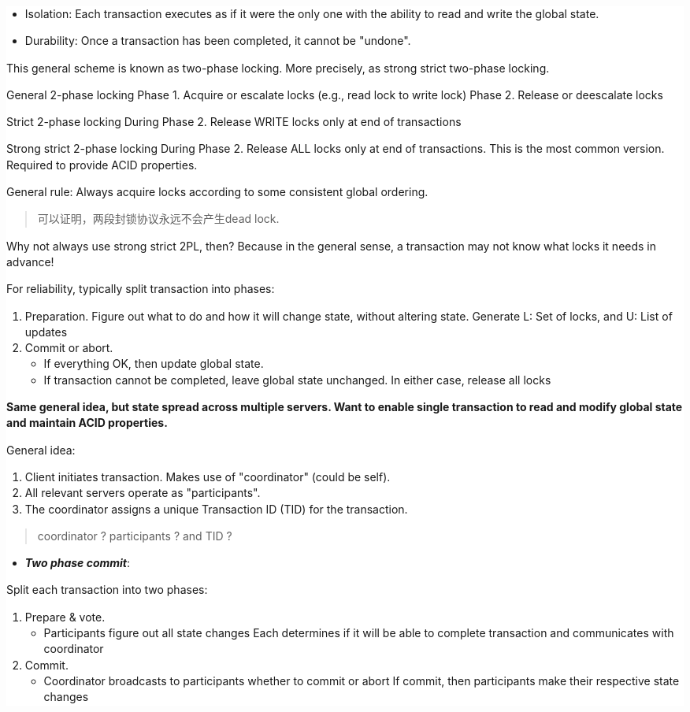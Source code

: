 - Isolation: Each transaction executes as if it were the only one with
the ability to read and write the global state.

- Durability: Once a transaction has been completed, it cannot be "undone".


This general scheme is known as two-phase locking.
More precisely, as strong strict two-phase locking.

General 2-phase locking
Phase 1.  Acquire or escalate locks (e.g., read lock to write lock)
Phase 2.  Release or deescalate locks

Strict 2-phase locking
During Phase 2.  Release WRITE locks only at end of transactions

Strong strict 2-phase locking
During Phase 2.  Release ALL locks only at end of transactions.  This
is the most common version.  Required to provide ACID properties.

General rule: Always acquire locks according to some consistent global
ordering.

> 可以证明，两段封锁协议永远不会产生dead lock.

Why not always use strong strict 2PL, then?
Because in the general sense, a transaction may not know what locks it needs in advance!

For reliability, typically split transaction into phases:

1. Preparation. Figure out what to do and how it will change state,
   without altering state.  Generate L: Set of locks, and U: List of updates
2. Commit or abort.
   - If everything OK, then update global state.
   - If transaction cannot be completed, leave global state unchanged. In either case, release all locks

**Same general idea, but state spread across multiple servers.  Want to
enable single transaction to read and modify global state and maintain
ACID properties.**

General idea:
1. Client initiates transaction.  Makes use of "coordinator" (could be self).
2. All relevant servers operate as "participants".
4. The coordinator assigns a unique Transaction ID (TID) for the transaction.
> coordinator ? participants ? and TID ?



* ***Two phase commit***:

Split each transaction into two phases:
1. Prepare & vote.
   - Participants figure out all state changes
   Each determines if it will be able to complete transaction and
   communicates with coordinator
2. Commit.
   - Coordinator broadcasts to participants whether to commit or abort
   If commit, then participants make their respective state changes
